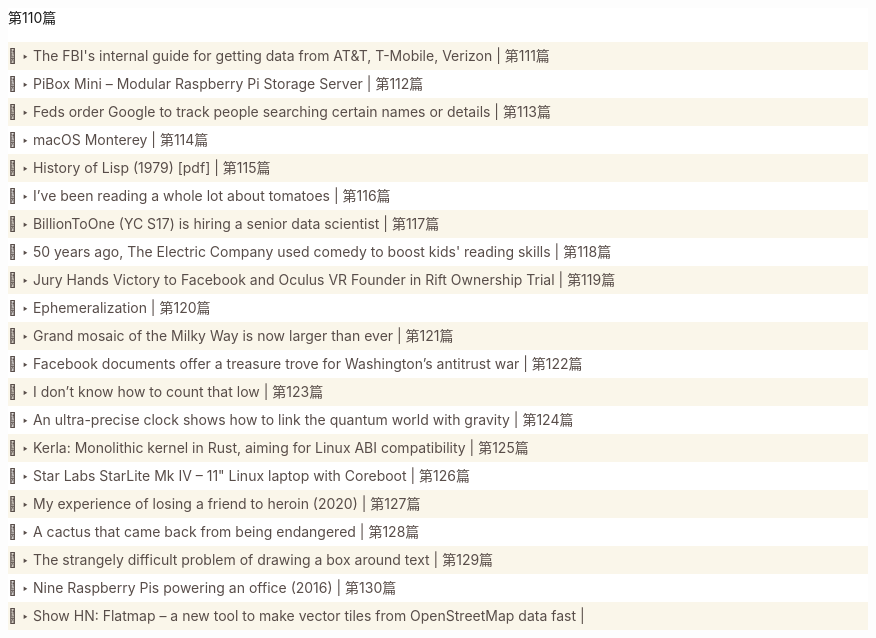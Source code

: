 第110篇</a></div><div style='line-height:3;background-color:#FAF6EA;' ><a href='https://www.vice.com/en/article/m7vqkv/how-fbi-gets-phone-data-att-tmobile-verizon' style="line-height:2;text-decoration:none;display:block;color:#584D49;">🌈 ‣ The FBI's internal guide for getting data from AT&T, T-Mobile, Verizon | 第111篇</a></div><div style='line-height:3;' ><a href='https://pibox.io' style="line-height:2;text-decoration:none;display:block;color:#584D49;">🌈 ‣ PiBox Mini – Modular Raspberry Pi Storage Server | 第112篇</a></div><div style='line-height:3;background-color:#FAF6EA;' ><a href='https://www.dailymail.co.uk/news/article-10063665/Government-orders-Google-track-searching-certain-names-addresses-phone-numbers.html' style="line-height:2;text-decoration:none;display:block;color:#584D49;">🌈 ‣ Feds order Google to track people searching certain names or details | 第113篇</a></div><div style='line-height:3;' ><a href='https://www.apple.com/macos/monterey/' style="line-height:2;text-decoration:none;display:block;color:#584D49;">🌈 ‣ macOS Monterey | 第114篇</a></div><div style='line-height:3;background-color:#FAF6EA;' ><a href='http://jmc.stanford.edu/articles/lisp/lisp.pdf' style="line-height:2;text-decoration:none;display:block;color:#584D49;">🌈 ‣ History of Lisp (1979) [pdf] | 第115篇</a></div><div style='line-height:3;' ><a href='https://buttondown.email/hardwarethings/archive/hardware-things-im-betting-that-you-need-a-break/' style="line-height:2;text-decoration:none;display:block;color:#584D49;">🌈 ‣ I’ve been reading a whole lot about tomatoes | 第116篇</a></div><div style='line-height:3;background-color:#FAF6EA;' ><a href='https://apply.workable.com/billiontoone/j/13515313DF/' style="line-height:2;text-decoration:none;display:block;color:#584D49;">🌈 ‣ BillionToOne (YC S17) is hiring a senior data scientist | 第117篇</a></div><div style='line-height:3;' ><a href='https://www.npr.org/2021/10/25/1048365940/50-years-ago-the-electric-company-used-comedy-to-boost-kids-reading-skills' style="line-height:2;text-decoration:none;display:block;color:#584D49;">🌈 ‣ 50 years ago, The Electric Company used comedy to boost kids' reading skills | 第118篇</a></div><div style='line-height:3;background-color:#FAF6EA;' ><a href='https://lawstreetmedia.com/news/tech/jury-hands-victory-to-facebook-and-oculus-vr-founder-in-rift-ownership-trial/' style="line-height:2;text-decoration:none;display:block;color:#584D49;">🌈 ‣ Jury Hands Victory to Facebook and Oculus VR Founder in Rift Ownership Trial | 第119篇</a></div><div style='line-height:3;' ><a href='https://en.wikipedia.org/wiki/Ephemeralization' style="line-height:2;text-decoration:none;display:block;color:#584D49;">🌈 ‣ Ephemeralization | 第120篇</a></div><div style='line-height:3;background-color:#FAF6EA;' ><a href='https://astroanarchy.blogspot.com/2021/10/grand-mosaic-of-milky-way-is-now-large.html' style="line-height:2;text-decoration:none;display:block;color:#584D49;">🌈 ‣ Grand mosaic of the Milky Way is now larger than ever | 第121篇</a></div><div style='line-height:3;' ><a href='https://www.politico.com/news/2021/10/25/facebook-market-dominance-whistleblower-516918' style="line-height:2;text-decoration:none;display:block;color:#584D49;">🌈 ‣ Facebook documents offer a treasure trove for Washington’s antitrust war | 第122篇</a></div><div style='line-height:3;background-color:#FAF6EA;' ><a href='https://www.lesswrong.com/posts/koGbEwgbfst2wCbzG/i-don-t-know-how-to-count-that-low' style="line-height:2;text-decoration:none;display:block;color:#584D49;">🌈 ‣ I don’t know how to count that low | 第123篇</a></div><div style='line-height:3;' ><a href='https://www.quantamagazine.org/an-atomic-clock-promises-link-between-quantum-world-and-gravity-20211025/' style="line-height:2;text-decoration:none;display:block;color:#584D49;">🌈 ‣ An ultra-precise clock shows how to link the quantum world with gravity | 第124篇</a></div><div style='line-height:3;background-color:#FAF6EA;' ><a href='https://github.com/nuta/kerla' style="line-height:2;text-decoration:none;display:block;color:#584D49;">🌈 ‣ Kerla: Monolithic kernel in Rust, aiming for Linux ABI compatibility | 第125篇</a></div><div style='line-height:3;' ><a href='https://starlabs.systems/pages/starlite' style="line-height:2;text-decoration:none;display:block;color:#584D49;">🌈 ‣ Star Labs StarLite Mk IV – 11" Linux laptop with Coreboot | 第126篇</a></div><div style='line-height:3;background-color:#FAF6EA;' ><a href='https://mattlakeman.org/2020/01/22/the-new-epidemic-my-experience-of-losing-a-friend-to-heroin/' style="line-height:2;text-decoration:none;display:block;color:#584D49;">🌈 ‣ My experience of losing a friend to heroin (2020) | 第127篇</a></div><div style='line-height:3;' ><a href='https://thewalrus.ca/the-cactus-that-came-back-from-the-dead/' style="line-height:2;text-decoration:none;display:block;color:#584D49;">🌈 ‣ A cactus that came back from being endangered | 第128篇</a></div><div style='line-height:3;background-color:#FAF6EA;' ><a href='https://blog.battlefy.com/the-strangely-difficult-problem-of-drawing-a-box-around-text-e6a70bdf6bb9?gi=79a10e112449' style="line-height:2;text-decoration:none;display:block;color:#584D49;">🌈 ‣ The strangely difficult problem of drawing a box around text | 第129篇</a></div><div style='line-height:3;' ><a href='https://www.monterail.com/blog/2016/smart-office-raspberry-pi' style="line-height:2;text-decoration:none;display:block;color:#584D49;">🌈 ‣ Nine Raspberry Pis powering an office (2016) | 第130篇</a></div><div style='line-height:3;background-color:#FAF6EA;' ><a href='https://github.com/onthegomap/flatmap' style="line-height:2;text-decoration:none;display:block;color:#584D49;">🌈 ‣ Show HN: Flatmap – a new tool to make vector tiles from OpenStreetMap data fast |